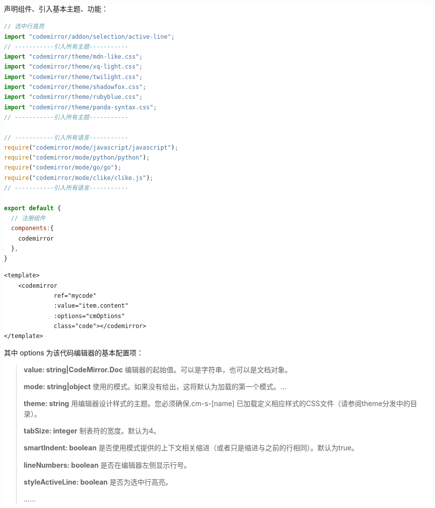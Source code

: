 声明组件、引入基本主题、功能：

```javascript
// 选中行高亮
import "codemirror/addon/selection/active-line";
// -----------引入所有主题-----------
import "codemirror/theme/mdn-like.css";
import "codemirror/theme/xq-light.css";
import "codemirror/theme/twilight.css";
import "codemirror/theme/shadowfox.css";
import "codemirror/theme/rubyblue.css";
import "codemirror/theme/panda-syntax.css";
// -----------引入所有主题-----------

// -----------引入所有语言-----------
require("codemirror/mode/javascript/javascript");
require("codemirror/mode/python/python");
require("codemirror/mode/go/go");
require("codemirror/mode/clike/clike.js");
// -----------引入所有语言-----------

export default {
  // 注册组件
  components:{
    codemirror
  },
}

```

```vue
<template>
	<codemirror  
              ref="mycode"  
              :value="item.content"  
              :options="cmOptions"
              class="code"></codemirror>
</template>
```

其中 options 为该代码编辑器的基本配置项：

> **value: string|CodeMirror.Doc**
> 编辑器的起始值。可以是字符串，也可以是文档对象。
>
> **mode: string|object**
> 使用的模式。如果没有给出，这将默认为加载的第一个模式。...
>
> **theme: string**
> 用编辑器设计样式的主题。您必须确保.cm-s-[name] 已加载定义相应样式的CSS文件（请参阅theme分发中的目录）。
>
> **tabSize: integer**
> 制表符的宽度。默认为4。
>
> **smartIndent: boolean**
> 是否使用模式提供的上下文相关缩进（或者只是缩进与之前的行相同）。默认为true。
>
> **lineNumbers: boolean**
> 是否在编辑器左侧显示行号。
>
> **styleActiveLine: boolean**
> 是否为选中行高亮。
>
> ......

